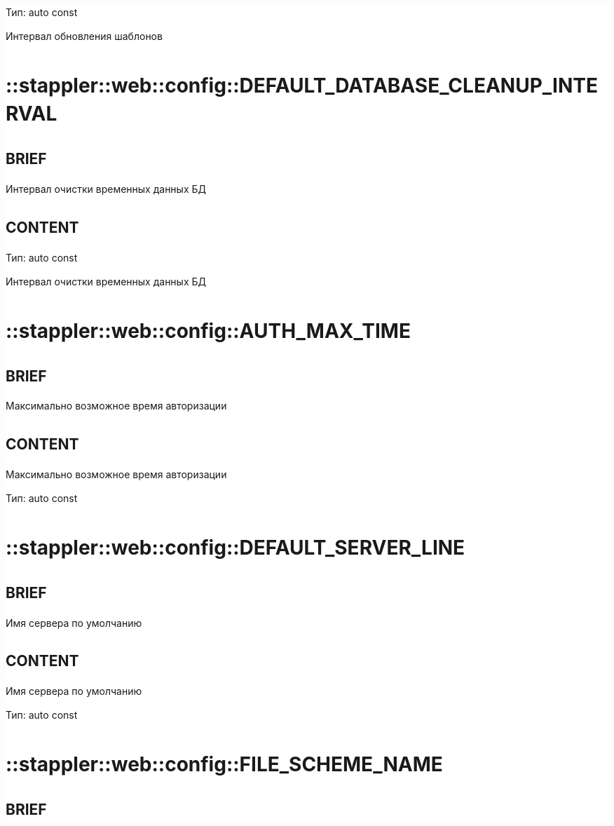 Тип: auto const

Интервал обновления шаблонов

# ::stappler::web::config::DEFAULT_DATABASE_CLEANUP_INTERVAL

## BRIEF

Интервал очистки временных данных БД

## CONTENT

Тип: auto const

Интервал очистки временных данных БД


# ::stappler::web::config::AUTH_MAX_TIME

## BRIEF

Максимально возможное время авторизации

## CONTENT

Максимально возможное время авторизации

Тип: auto const


# ::stappler::web::config::DEFAULT_SERVER_LINE

## BRIEF

Имя сервера по умолчанию

## CONTENT

Имя сервера по умолчанию

Тип: auto const


# ::stappler::web::config::FILE_SCHEME_NAME

## BRIEF
